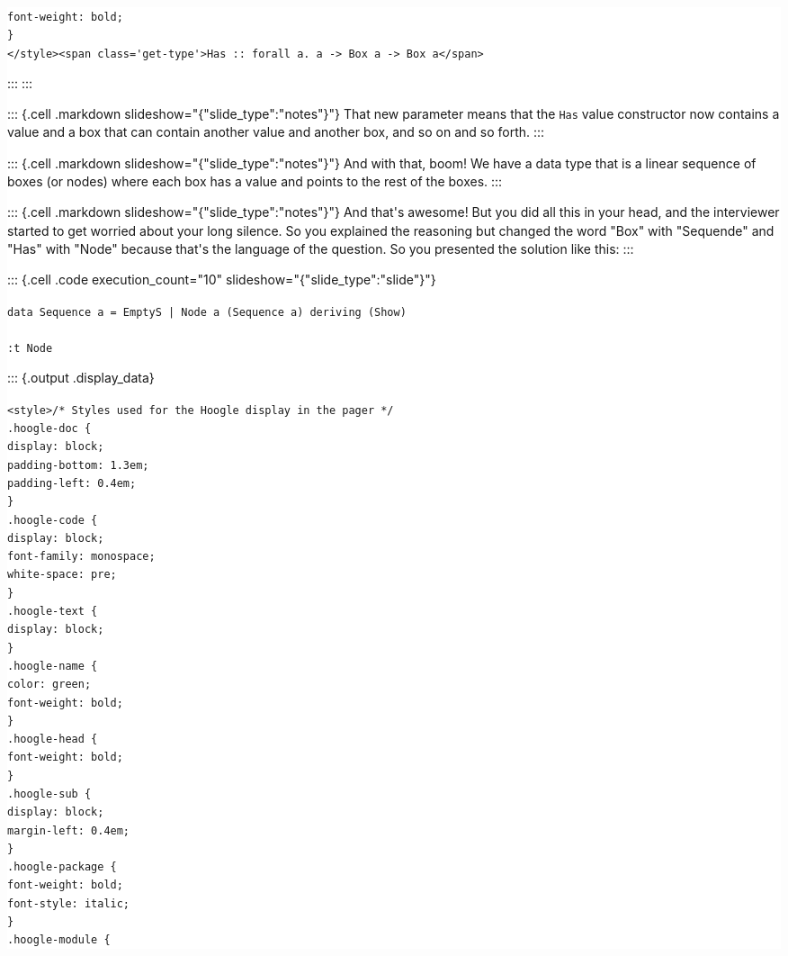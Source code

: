 ```{=html}
font-weight: bold;
}
</style><span class='get-type'>Has :: forall a. a -> Box a -> Box a</span>
```
:::
:::

::: {.cell .markdown slideshow="{\"slide_type\":\"notes\"}"}
That new parameter means that the `Has` value constructor now contains a
value and a box that can contain another value and another box, and so
on and so forth.
:::

::: {.cell .markdown slideshow="{\"slide_type\":\"notes\"}"}
And with that, boom! We have a data type that is a linear sequence of
boxes (or nodes) where each box has a value and points to the rest of
the boxes.
:::

::: {.cell .markdown slideshow="{\"slide_type\":\"notes\"}"}
And that\'s awesome! But you did all this in your head, and the
interviewer started to get worried about your long silence. So you
explained the reasoning but changed the word \"Box\" with \"Sequende\"
and \"Has\" with \"Node\" because that\'s the language of the question.
So you presented the solution like this:
:::

::: {.cell .code execution_count="10" slideshow="{\"slide_type\":\"slide\"}"}
``` {.haskell}
data Sequence a = EmptyS | Node a (Sequence a) deriving (Show)

:t Node
```

::: {.output .display_data}
```{=html}
<style>/* Styles used for the Hoogle display in the pager */
.hoogle-doc {
display: block;
padding-bottom: 1.3em;
padding-left: 0.4em;
}
.hoogle-code {
display: block;
font-family: monospace;
white-space: pre;
}
.hoogle-text {
display: block;
}
.hoogle-name {
color: green;
font-weight: bold;
}
.hoogle-head {
font-weight: bold;
}
.hoogle-sub {
display: block;
margin-left: 0.4em;
}
.hoogle-package {
font-weight: bold;
font-style: italic;
}
.hoogle-module {
```